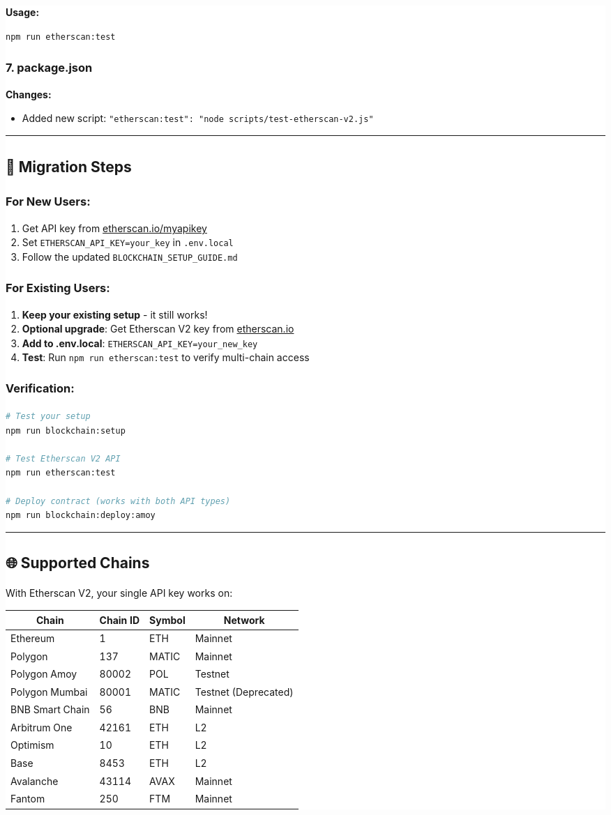**Usage:**
```bash
npm run etherscan:test
```

### 7. **package.json**
**Changes:**
- Added new script: `"etherscan:test": "node scripts/test-etherscan-v2.js"`

---

## 🚀 Migration Steps

### For New Users:
1. Get API key from [etherscan.io/myapikey](https://etherscan.io/myapikey)
2. Set `ETHERSCAN_API_KEY=your_key` in `.env.local`
3. Follow the updated `BLOCKCHAIN_SETUP_GUIDE.md`

### For Existing Users:
1. **Keep your existing setup** - it still works!
2. **Optional upgrade**: Get Etherscan V2 key from [etherscan.io](https://etherscan.io)
3. **Add to .env.local**: `ETHERSCAN_API_KEY=your_new_key`
4. **Test**: Run `npm run etherscan:test` to verify multi-chain access

### Verification:
```bash
# Test your setup
npm run blockchain:setup

# Test Etherscan V2 API
npm run etherscan:test

# Deploy contract (works with both API types)
npm run blockchain:deploy:amoy
```

---

## 🌐 Supported Chains

With Etherscan V2, your single API key works on:

| Chain | Chain ID | Symbol | Network |
|-------|----------|--------|---------|
| Ethereum | 1 | ETH | Mainnet |
| Polygon | 137 | MATIC | Mainnet |
| Polygon Amoy | 80002 | POL | Testnet |
| Polygon Mumbai | 80001 | MATIC | Testnet (Deprecated) |
| BNB Smart Chain | 56 | BNB | Mainnet |
| Arbitrum One | 42161 | ETH | L2 |
| Optimism | 10 | ETH | L2 |
| Base | 8453 | ETH | L2 |
| Avalanche | 43114 | AVAX | Mainnet |
| Fantom | 250 | FTM | Mainnet |
